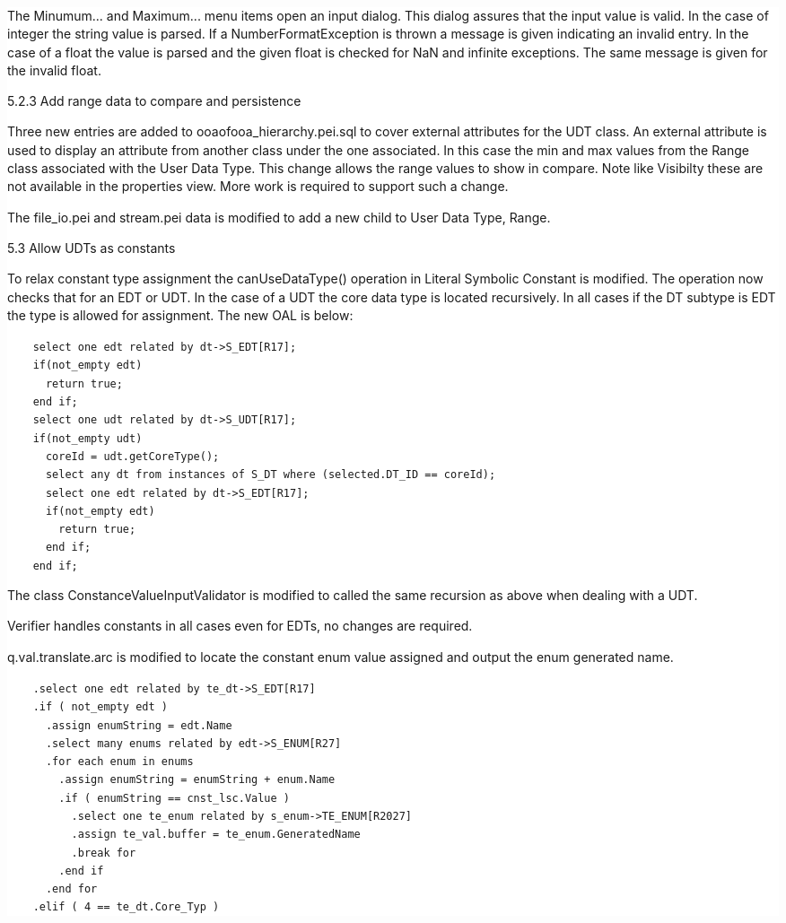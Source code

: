 The Minumum... and Maximum... menu items open an input dialog.  This dialog assures that the input value is valid.  In the case of integer the string value is parsed.  If a NumberFormatException is thrown a message is given indicating an invalid entry.  In the case of a float the value is parsed and the given float is checked for NaN and infinite exceptions.  The same message is given for the invalid float.

5.2.3 Add range data to compare and persistence

Three new entries are added to ooaofooa_hierarchy.pei.sql to cover external attributes for the UDT class.  An external attribute is used to display an attribute from another class under the one associated.  In this case the min and max values from the Range class associated with the User Data Type.  This change allows the range values to show in compare.  Note like Visibilty these are not available in the properties view.  More work is required to support such a change.

The file_io.pei and stream.pei data is modified to add a new child to User Data Type, Range.

5.3 Allow UDTs as constants  

To relax constant type assignment the canUseDataType() operation in Literal Symbolic Constant is modified.  The operation now checks that for an EDT or UDT.  In the case of a UDT the core data type is located recursively.  In all cases if the DT subtype is EDT the type is allowed for assignment.  The new OAL is below:  

```
	select one edt related by dt->S_EDT[R17];
	if(not_empty edt)
	  return true;
	end if;
    select one udt related by dt->S_UDT[R17];
    if(not_empty udt)
      coreId = udt.getCoreType();
      select any dt from instances of S_DT where (selected.DT_ID == coreId);
      select one edt related by dt->S_EDT[R17];
      if(not_empty edt)
        return true;
      end if;
    end if;
```

The class ConstanceValueInputValidator is modified to called the same recursion as above when dealing with a UDT.  

Verifier handles constants in all cases even for EDTs, no changes are required.  

q.val.translate.arc is modified to locate the constant enum value assigned and output the enum generated name.

```
    .select one edt related by te_dt->S_EDT[R17]
    .if ( not_empty edt )
      .assign enumString = edt.Name
      .select many enums related by edt->S_ENUM[R27]
      .for each enum in enums
        .assign enumString = enumString + enum.Name
        .if ( enumString == cnst_lsc.Value )
          .select one te_enum related by s_enum->TE_ENUM[R2027]
          .assign te_val.buffer = te_enum.GeneratedName
          .break for
        .end if
      .end for
    .elif ( 4 == te_dt.Core_Typ )
```
